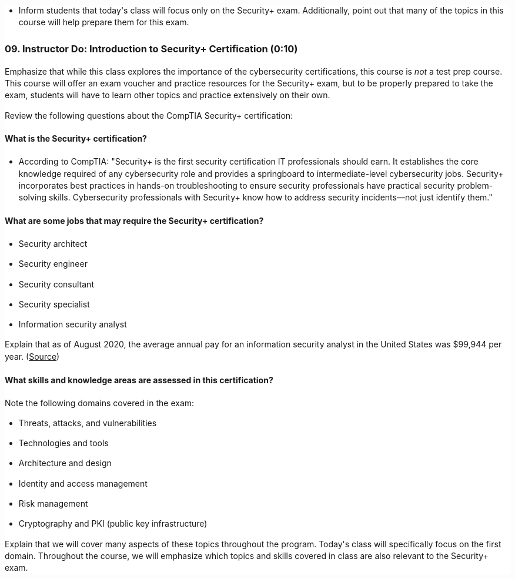 - Inform students that today's class will focus only on the Security+ exam. Additionally, point out that many of the topics in this course will help prepare them for this exam. 

### 09. Instructor Do: Introduction to Security+ Certification (0:10)

Emphasize that while this class explores the importance of the cybersecurity certifications, this course is *not* a test prep course. This course will offer an exam voucher and practice resources for the Security+ exam, but to be properly prepared to take the exam, students will have to learn other topics and practice extensively on their own. 

Review the following questions about the CompTIA Security+ certification:

#### What is the Security+ certification?

* According to CompTIA: "Security+ is the first security certification IT professionals should earn. It establishes the core knowledge required of any cybersecurity role and provides a springboard to intermediate-level cybersecurity jobs. Security+ incorporates best practices in hands-on troubleshooting to ensure security professionals have practical security problem-solving skills. Cybersecurity professionals with Security+ know how to address security incidents—not just identify them."

#### What are some jobs that may require the Security+ certification?

   - Security architect
   
   - Security engineer
   
   - Security consultant
   
   - Security specialist
   
   - Information security analyst

Explain that as of August 2020, the average annual pay for an information security analyst in the United States was $99,944 per year. ([Source](https://www.ziprecruiter.com/Salaries/Information-Security-Analyst-Salary))

#### What skills and knowledge areas are assessed in this certification?

Note the following domains covered in the exam:
  
  - Threats, attacks, and vulnerabilities
  
  - Technologies and tools
  
  - Architecture and design
  
  - Identity and access management
  
  - Risk management
  
  - Cryptography and PKI (public key infrastructure)

Explain that we will cover many aspects of these topics throughout the program. Today's class will specifically focus on the first domain. Throughout the course, we will emphasize which topics and skills covered in class are also relevant to the Security+ exam.
